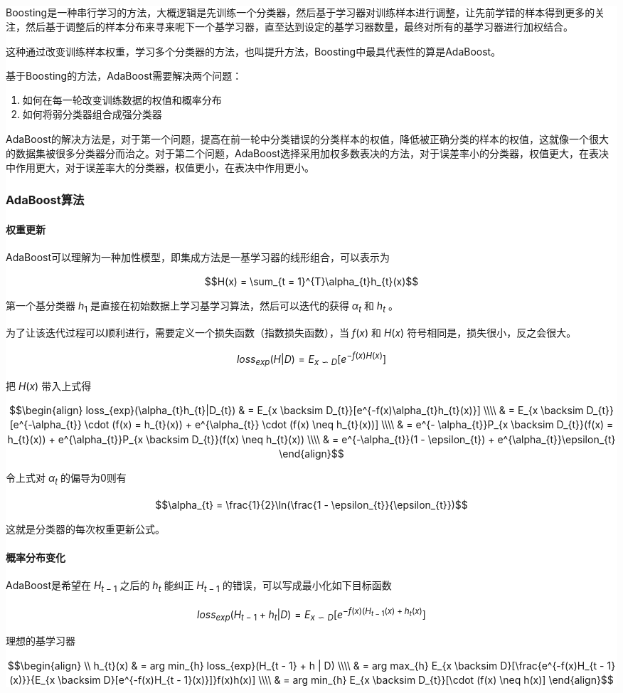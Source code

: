 Boosting是一种串行学习的方法，大概逻辑是先训练一个分类器，然后基于学习器对训练样本进行调整，让先前学错的样本得到更多的关注，然后基于调整后的样本分布来寻来呢下一个基学习器，直至达到设定的基学习器数量，最终对所有的基学习器进行加权结合。

这种通过改变训练样本权重，学习多个分类器的方法，也叫提升方法，Boosting中最具代表性的算是AdaBoost。

基于Boosting的方法，AdaBoost需要解决两个问题：

1. 如何在每一轮改变训练数据的权值和概率分布
2. 如何将弱分类器组合成强分类器

AdaBoost的解决方法是，对于第一个问题，提高在前一轮中分类错误的分类样本的权值，降低被正确分类的样本的权值，这就像一个很大的数据集被很多分类器分而治之。对于第二个问题，AdaBoost选择采用加权多数表决的方法，对于误差率小的分类器，权值更大，在表决中作用更大，对于误差率大的分类器，权值更小，在表决中作用更小。

### AdaBoost算法

#### 权重更新

AdaBoost可以理解为一种加性模型，即集成方法是一基学习器的线形组合，可以表示为

$$H(x) = \sum_{t = 1}^{T}\alpha_{t}h_{t}(x)$$

第一个基分类器 $h_{1}$ 是直接在初始数据上学习基学习算法，然后可以迭代的获得 $\alpha_{t}$ 和 $h_{t}$ 。

为了让该迭代过程可以顺利进行，需要定义一个损失函数（指数损失函数），当 $f(x)$ 和 $H(x)$ 符号相同是，损失很小，反之会很大。

$$loss_{exp}(H|D) = E_{x \backsim D}[e^{-f(x)H(x)}]$$

把 $H(x)$ 带入上式得

$$\begin{align} loss_{exp}(\alpha_{t}h_{t}|D_{t})
& = E_{x \backsim D_{t}}[e^{-f(x)\alpha_{t}h_{t}(x)}] \\\\ 
& = E_{x \backsim D_{t}}[e^{-\alpha_{t}} \cdot (f(x) = h_{t}(x)) + e^{\alpha_{t}} \cdot (f(x) \neq h_{t}(x))] \\\\ 
& = e^{- \alpha_{t}}P_{x \backsim D_{t}}(f(x) = h_{t}(x)) + e^{\alpha_{t}}P_{x \backsim D_{t}}(f(x) \neq h_{t}(x)) \\\\ 
& = e^{-\alpha_{t}}(1 - \epsilon_{t}) + e^{\alpha_{t}}\epsilon_{t}
\end{align}$$

令上式对 $\alpha_{t}$ 的偏导为0则有

$$\alpha_{t} = \frac{1}{2}\ln(\frac{1 - \epsilon_{t}}{\epsilon_{t}})$$

这就是分类器的每次权重更新公式。

#### 概率分布变化

AdaBoost是希望在 $H_{t - 1}$ 之后的 $h_{t}$ 能纠正 $H_{t - 1}$ 的错误，可以写成最小化如下目标函数

$$loss_{exp}(H_{t - 1} + h_{t}|D) = E_{x \backsim D}[e^{-f(x)(H_{t - 1}(x) + h_{t}(x)}]$$

理想的基学习器

$$\begin{align} \\ h_{t}(x) 
& = arg min_{h} loss_{exp}(H_{t - 1} + h | D) \\\\ 
& = arg max_{h} E_{x \backsim D}[\frac{e^{-f(x)H_{t - 1}(x)}}{E_{x \backsim D}[e^{-f(x)H_{t - 1}(x)}]}f(x)h(x)] \\\\ 
& = arg min_{h} E_{x \backsim D_{t}}[\cdot (f(x) \neq h(x)]
\end{align}$$
